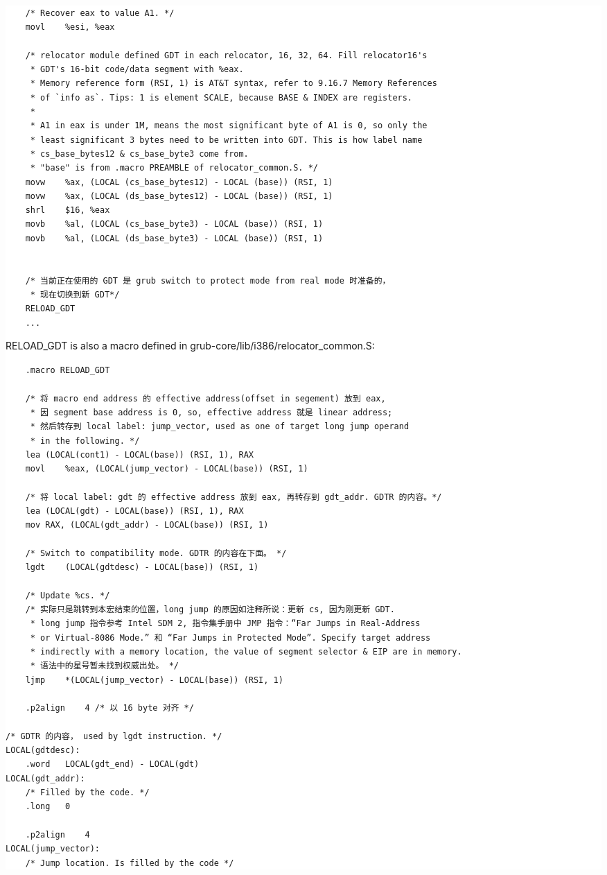 ```assembly
	/* Recover eax to value A1. */
	movl 	%esi, %eax

	/* relocator module defined GDT in each relocator, 16, 32, 64. Fill relocator16's
	 * GDT's 16-bit code/data segment with %eax.
	 * Memory reference form (RSI, 1) is AT&T syntax, refer to 9.16.7 Memory References
	 * of `info as`. Tips: 1 is element SCALE, because BASE & INDEX are registers.
	 *
	 * A1 in eax is under 1M, means the most significant byte of A1 is 0, so only the
	 * least significant 3 bytes need to be written into GDT. This is how label name
	 * cs_base_bytes12 & cs_base_byte3 come from.
	 * "base" is from .macro PREAMBLE of relocator_common.S. */
	movw	%ax, (LOCAL (cs_base_bytes12) - LOCAL (base)) (RSI, 1)
	movw	%ax, (LOCAL (ds_base_bytes12) - LOCAL (base)) (RSI, 1)
	shrl	$16, %eax
	movb	%al, (LOCAL (cs_base_byte3) - LOCAL (base)) (RSI, 1)
	movb	%al, (LOCAL (ds_base_byte3) - LOCAL (base)) (RSI, 1)


	/* 当前正在使用的 GDT 是 grub switch to protect mode from real mode 时准备的，
	 * 现在切换到新 GDT*/
	RELOAD_GDT
	...
```

RELOAD_GDT is also a macro defined in grub-core/lib/i386/relocator_common.S:

```
	.macro RELOAD_GDT

	/* 将 macro end address 的 effective address(offset in segement) 放到 eax,
	 * 因 segment base address is 0, so, effective address 就是 linear address;
	 * 然后转存到 local label: jump_vector, used as one of target long jump operand
	 * in the following. */
	lea	(LOCAL(cont1) - LOCAL(base)) (RSI, 1), RAX
	movl	%eax, (LOCAL(jump_vector) - LOCAL(base)) (RSI, 1)

	/* 将 local label: gdt 的 effective address 放到 eax, 再转存到 gdt_addr. GDTR 的内容。*/
	lea	(LOCAL(gdt) - LOCAL(base)) (RSI, 1), RAX
	mov	RAX, (LOCAL(gdt_addr) - LOCAL(base)) (RSI, 1)

	/* Switch to compatibility mode. GDTR 的内容在下面。 */
	lgdt	(LOCAL(gdtdesc) - LOCAL(base)) (RSI, 1)

	/* Update %cs. */
	/* 实际只是跳转到本宏结束的位置，long jump 的原因如注释所说：更新 cs, 因为刚更新 GDT.
	 * long jump 指令参考 Intel SDM 2, 指令集手册中 JMP 指令：“Far Jumps in Real-Address
	 * or Virtual-8086 Mode.” 和 “Far Jumps in Protected Mode”. Specify target address
	 * indirectly with a memory location, the value of segment selector & EIP are in memory.
	 * 语法中的星号暂未找到权威出处。 */
	ljmp	*(LOCAL(jump_vector) - LOCAL(base)) (RSI, 1)

	.p2align	4 /* 以 16 byte 对齐 */

/* GDTR 的内容， used by lgdt instruction. */
LOCAL(gdtdesc):
	.word	LOCAL(gdt_end) - LOCAL(gdt)
LOCAL(gdt_addr):
	/* Filled by the code. */
	.long	0

	.p2align	4
LOCAL(jump_vector):
	/* Jump location. Is filled by the code */
```